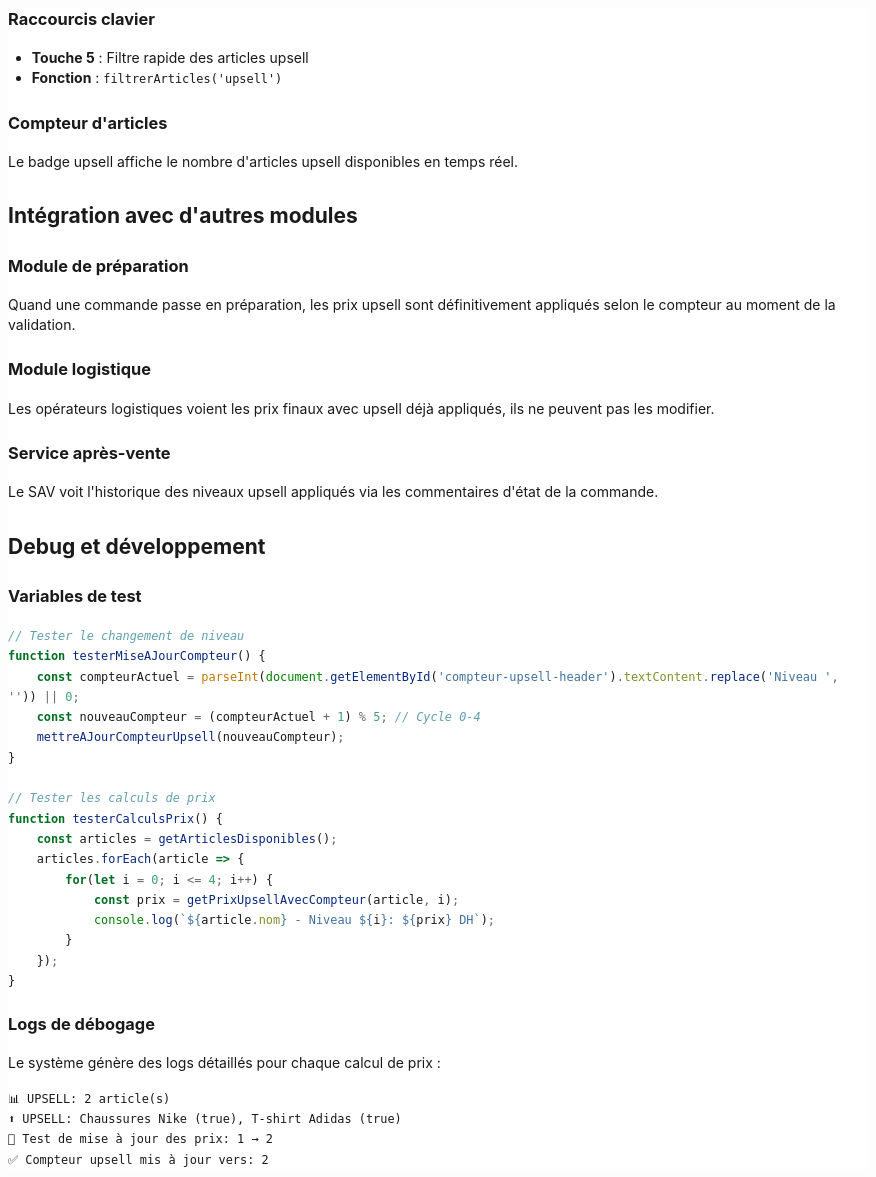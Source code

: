 ### Raccourcis clavier
- **Touche 5** : Filtre rapide des articles upsell
- **Fonction** : `filtrerArticles('upsell')`

### Compteur d'articles
Le badge upsell affiche le nombre d'articles upsell disponibles en temps réel.

## Intégration avec d'autres modules

### Module de préparation
Quand une commande passe en préparation, les prix upsell sont définitivement appliqués selon le compteur au moment de la validation.

### Module logistique
Les opérateurs logistiques voient les prix finaux avec upsell déjà appliqués, ils ne peuvent pas les modifier.

### Service après-vente
Le SAV voit l'historique des niveaux upsell appliqués via les commentaires d'état de la commande.

## Debug et développement

### Variables de test
```javascript
// Tester le changement de niveau
function testerMiseAJourCompteur() {
    const compteurActuel = parseInt(document.getElementById('compteur-upsell-header').textContent.replace('Niveau ', '')) || 0;
    const nouveauCompteur = (compteurActuel + 1) % 5; // Cycle 0-4
    mettreAJourCompteurUpsell(nouveauCompteur);
}

// Tester les calculs de prix
function testerCalculsPrix() {
    const articles = getArticlesDisponibles();
    articles.forEach(article => {
        for(let i = 0; i <= 4; i++) {
            const prix = getPrixUpsellAvecCompteur(article, i);
            console.log(`${article.nom} - Niveau ${i}: ${prix} DH`);
        }
    });
}
```

### Logs de débogage
Le système génère des logs détaillés pour chaque calcul de prix :
```
📊 UPSELL: 2 article(s)
⬆️ UPSELL: Chaussures Nike (true), T-shirt Adidas (true)
🧪 Test de mise à jour des prix: 1 → 2
✅ Compteur upsell mis à jour vers: 2
```
